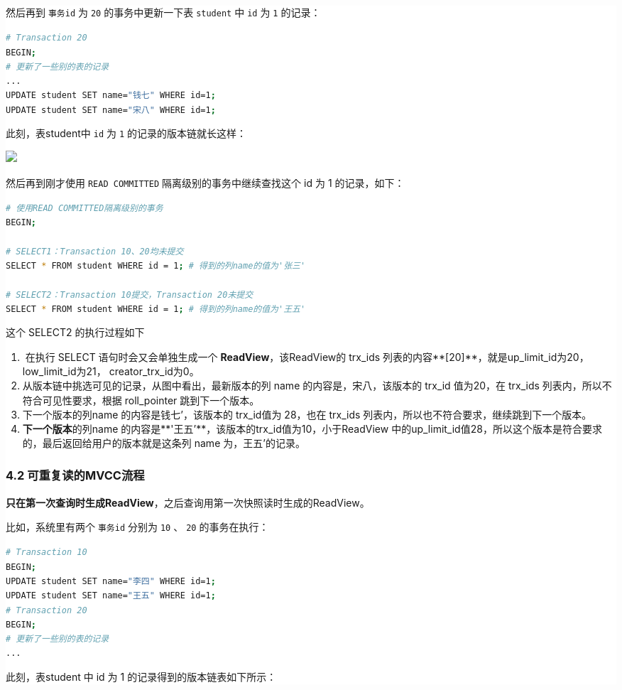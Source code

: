 然后再到 `事务id` 为 `20` 的事务中更新一下表 `student` 中 `id` 为 `1` 的记录：

```bash
# Transaction 20
BEGIN;
# 更新了一些别的表的记录
...
UPDATE student SET name="钱七" WHERE id=1;
UPDATE student SET name="宋八" WHERE id=1;
```

此刻，表student中 `id` 为 `1` 的记录的版本链就长这样：

![](https://i-blog.csdnimg.cn/blog_migrate/47e220a3c9065fb60b8d28c3b1f1b55e.png)

然后再到刚才使用 `READ COMMITTED` 隔离级别的事务中继续查找这个 id 为 1 的记录，如下：

```bash
# 使用READ COMMITTED隔离级别的事务
BEGIN;

# SELECT1：Transaction 10、20均未提交
SELECT * FROM student WHERE id = 1; # 得到的列name的值为'张三'

# SELECT2：Transaction 10提交，Transaction 20未提交
SELECT * FROM student WHERE id = 1; # 得到的列name的值为'王五'
```

这个 SELECT2 的执行过程如下

1.   在执行 SELECT 语句时会又会单独生成一个 **ReadView**，该ReadView的 trx\_ids 列表的内容**\[20\]**，就是up\_limit\_id为20，low\_limit\_id为21， creator\_trx\_id为0。
2.  从版本链中挑选可见的记录，从图中看出，最新版本的列 name 的内容是，宋八，该版本的 trx\_id 值为20，在 trx\_ids 列表内，所以不符合可见性要求，根据 roll\_pointer 跳到下一个版本。
3.  下一个版本的列name 的内容是钱七’，该版本的 trx\_id值为 28，也在 trx\_ids 列表内，所以也不符合要求，继续跳到下一个版本。
4.  **下一个版本**的列name 的内容是**'王五’**，该版本的trx\_id值为10，小于ReadView 中的up\_limit\_id值28，所以这个版本是符合要求的，最后返回给用户的版本就是这条列 name 为，王五’的记录。 

### 4.2 可重复读的MVCC流程 

**只在第一次查询时生成ReadView**，之后查询用第一次快照读时生成的ReadView。

比如，系统里有两个 `事务id` 分别为 `10` 、 `20` 的事务在执行：

```bash
# Transaction 10
BEGIN;
UPDATE student SET name="李四" WHERE id=1;
UPDATE student SET name="王五" WHERE id=1;
# Transaction 20
BEGIN;
# 更新了一些别的表的记录
...
```

此刻，表student 中 id 为 1 的记录得到的版本链表如下所示：
